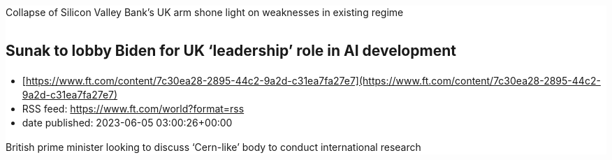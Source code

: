 Collapse of Silicon Valley Bank’s UK arm shone light on weaknesses in existing regime

## Sunak to lobby Biden for UK ‘leadership’ role in AI development
 - [https://www.ft.com/content/7c30ea28-2895-44c2-9a2d-c31ea7fa27e7](https://www.ft.com/content/7c30ea28-2895-44c2-9a2d-c31ea7fa27e7)
 - RSS feed: https://www.ft.com/world?format=rss
 - date published: 2023-06-05 03:00:26+00:00

British prime minister looking to discuss ‘Cern-like’ body to conduct international research


